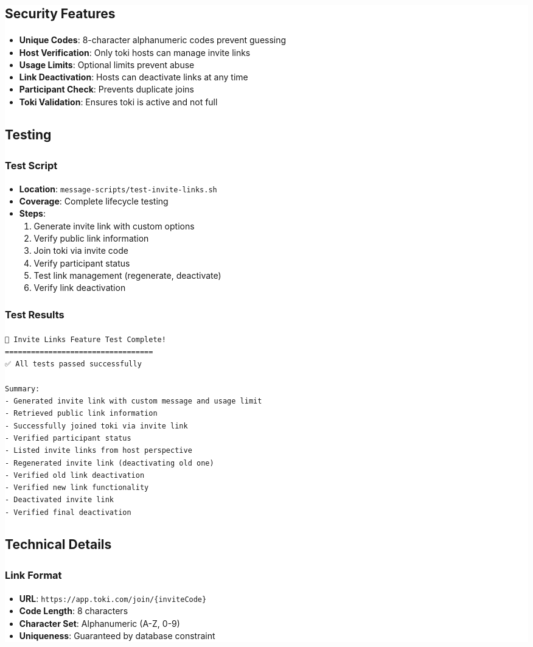 ## Security Features

- **Unique Codes**: 8-character alphanumeric codes prevent guessing
- **Host Verification**: Only toki hosts can manage invite links
- **Usage Limits**: Optional limits prevent abuse
- **Link Deactivation**: Hosts can deactivate links at any time
- **Participant Check**: Prevents duplicate joins
- **Toki Validation**: Ensures toki is active and not full

## Testing

### Test Script
- **Location**: `message-scripts/test-invite-links.sh`
- **Coverage**: Complete lifecycle testing
- **Steps**:
  1. Generate invite link with custom options
  2. Verify public link information
  3. Join toki via invite code
  4. Verify participant status
  5. Test link management (regenerate, deactivate)
  6. Verify link deactivation

### Test Results
```
🎉 Invite Links Feature Test Complete!
==================================
✅ All tests passed successfully

Summary:
- Generated invite link with custom message and usage limit
- Retrieved public link information
- Successfully joined toki via invite link
- Verified participant status
- Listed invite links from host perspective
- Regenerated invite link (deactivating old one)
- Verified old link deactivation
- Verified new link functionality
- Deactivated invite link
- Verified final deactivation
```

## Technical Details

### Link Format
- **URL**: `https://app.toki.com/join/{inviteCode}`
- **Code Length**: 8 characters
- **Character Set**: Alphanumeric (A-Z, 0-9)
- **Uniqueness**: Guaranteed by database constraint
